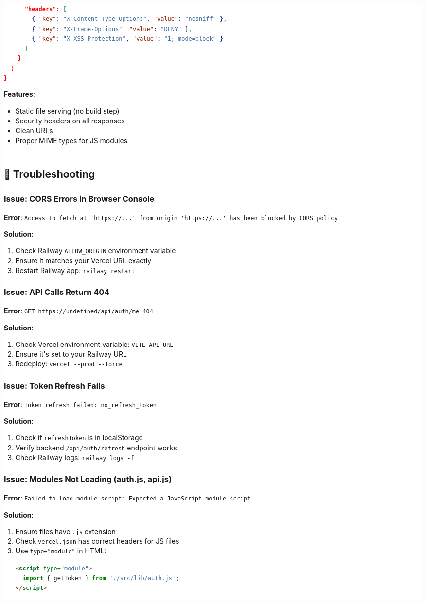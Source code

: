 ```json
      "headers": [
        { "key": "X-Content-Type-Options", "value": "nosniff" },
        { "key": "X-Frame-Options", "value": "DENY" },
        { "key": "X-XSS-Protection", "value": "1; mode=block" }
      ]
    }
  ]
}
```

**Features**:
- Static file serving (no build step)
- Security headers on all responses
- Clean URLs
- Proper MIME types for JS modules

---

## 🚨 Troubleshooting

### Issue: CORS Errors in Browser Console

**Error**: `Access to fetch at 'https://...' from origin 'https://...' has been blocked by CORS policy`

**Solution**:
1. Check Railway `ALLOW_ORIGIN` environment variable
2. Ensure it matches your Vercel URL exactly
3. Restart Railway app: `railway restart`

### Issue: API Calls Return 404

**Error**: `GET https://undefined/api/auth/me 404`

**Solution**:
1. Check Vercel environment variable: `VITE_API_URL`
2. Ensure it's set to your Railway URL
3. Redeploy: `vercel --prod --force`

### Issue: Token Refresh Fails

**Error**: `Token refresh failed: no_refresh_token`

**Solution**:
1. Check if `refreshToken` is in localStorage
2. Verify backend `/api/auth/refresh` endpoint works
3. Check Railway logs: `railway logs -f`

### Issue: Modules Not Loading (auth.js, api.js)

**Error**: `Failed to load module script: Expected a JavaScript module script`

**Solution**:
1. Ensure files have `.js` extension
2. Check `vercel.json` has correct headers for JS files
3. Use `type="module"` in HTML:
   ```html
   <script type="module">
     import { getToken } from './src/lib/auth.js';
   </script>
   ```

---